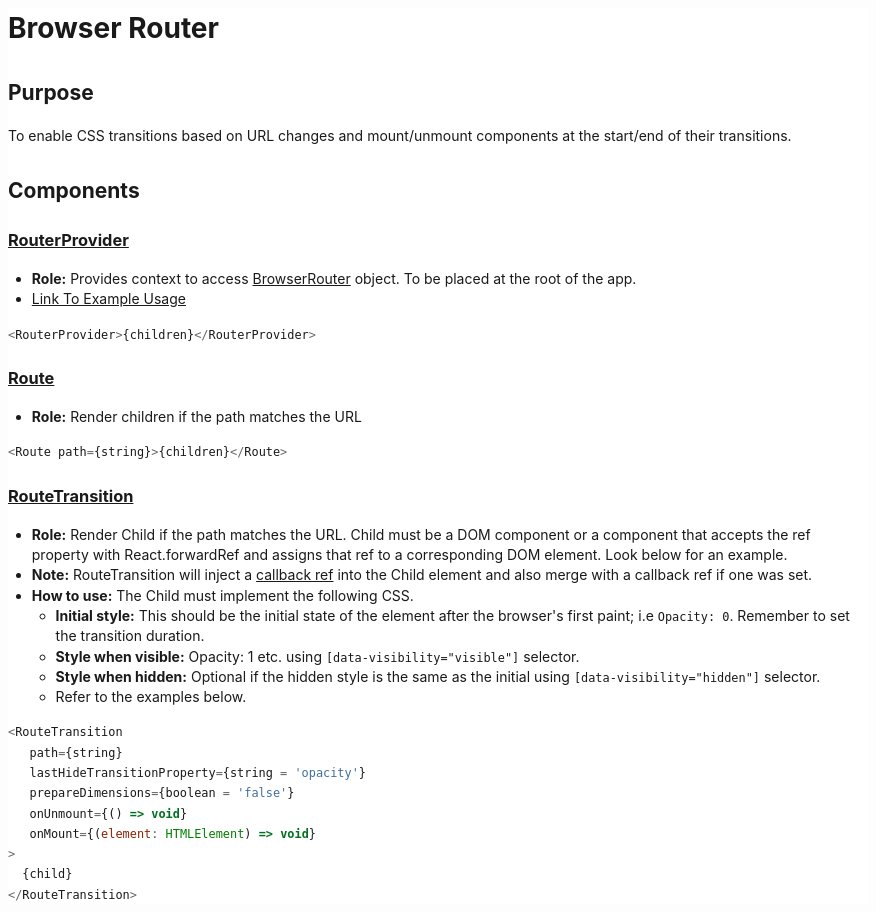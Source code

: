 # Browser Router

## Purpose
To enable CSS transitions based on URL changes and mount/unmount components at the start/end of their transitions.

## Components
  
### [RouterProvider](../src/utils/Router/RouterContext.tsx)
  - **Role:** Provides context to access [BrowserRouter](./Router/BrowserRouter.ts) object. To be placed at the root of the app.  
  - [Link To Example Usage](https://github.com/nibmz7/nimz-app/blob/5da977beb6bd252955804b53f423ad77e2f36caf/ui/index.tsx#L13)

```javascript
<RouterProvider>{children}</RouterProvider>
```
  
### [Route](../src/utils/Router/Route.tsx)
  - **Role:** Render children if the path matches the URL 
  
  ```javascript
  <Route path={string}>{children}</Route>
  ```
  
 ### [RouteTransition](../src/utils/Router/RouteTransition.tsx)
  - **Role:** Render Child if the path matches the URL. Child must be a DOM component or a component that accepts the ref property with React.forwardRef and assigns that ref to a corresponding DOM element. Look below for an example.
  - **Note:** RouteTransition will inject a [callback ref](https://reactjs.org/docs/refs-and-the-dom.html#callback-refs) into the Child element and also merge with a callback ref if one was set.
  - **How to use:** The Child must implement the following CSS.  
    - **Initial style:** This should be the initial state of the element after the browser's first paint; i.e ```Opacity: 0```. Remember to set the transition duration.
    - **Style when visible:** Opacity: 1 etc. using ```[data-visibility="visible"]``` selector.
    - **Style when hidden:** Optional if the hidden style is the same as the initial using ```[data-visibility="hidden"]``` selector.
    - Refer to the examples below.  
  ```javascript
  <RouteTransition 
     path={string}
     lastHideTransitionProperty={string = 'opacity'}
     prepareDimensions={boolean = 'false'}
     onUnmount={() => void}
     onMount={(element: HTMLElement) => void}
  >
    {child}
  </RouteTransition>
  ```
